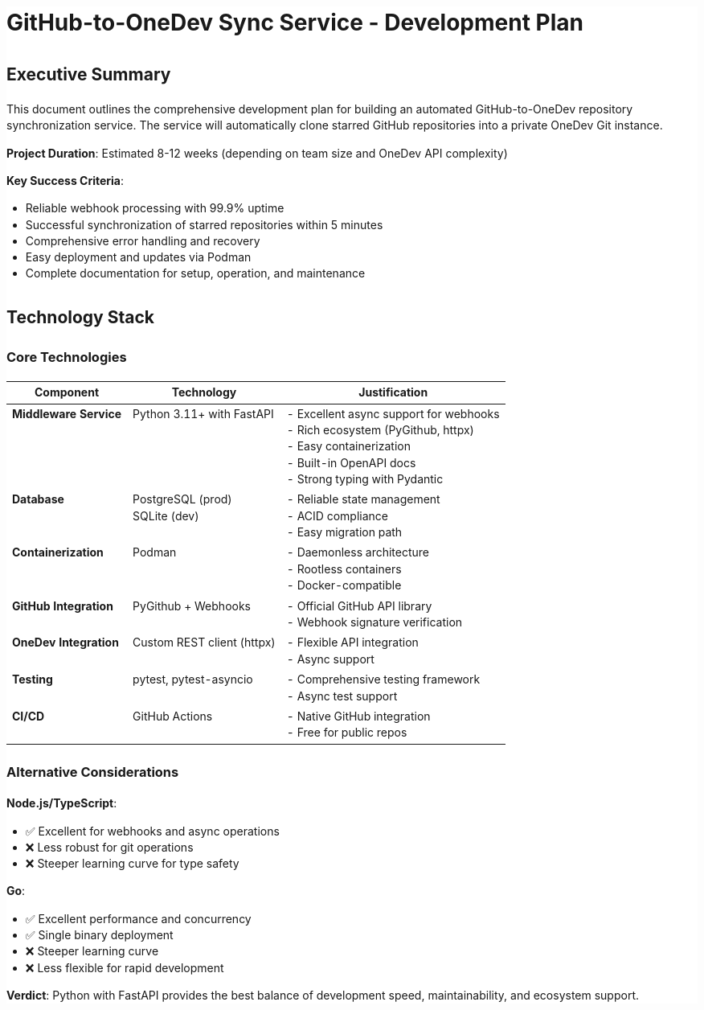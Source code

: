 # GitHub-to-OneDev Sync Service - Development Plan

## Executive Summary

This document outlines the comprehensive development plan for building an automated GitHub-to-OneDev repository synchronization service. The service will automatically clone starred GitHub repositories into a private OneDev Git instance.

**Project Duration**: Estimated 8-12 weeks (depending on team size and OneDev API complexity)

**Key Success Criteria**:
- Reliable webhook processing with 99.9% uptime
- Successful synchronization of starred repositories within 5 minutes
- Comprehensive error handling and recovery
- Easy deployment and updates via Podman
- Complete documentation for setup, operation, and maintenance

## Technology Stack

### Core Technologies

| Component | Technology | Justification |
|-----------|-----------|---------------|
| **Middleware Service** | Python 3.11+ with FastAPI | - Excellent async support for webhooks<br>- Rich ecosystem (PyGithub, httpx)<br>- Easy containerization<br>- Built-in OpenAPI docs<br>- Strong typing with Pydantic |
| **Database** | PostgreSQL (prod)<br>SQLite (dev) | - Reliable state management<br>- ACID compliance<br>- Easy migration path |
| **Containerization** | Podman | - Daemonless architecture<br>- Rootless containers<br>- Docker-compatible |
| **GitHub Integration** | PyGithub + Webhooks | - Official GitHub API library<br>- Webhook signature verification |
| **OneDev Integration** | Custom REST client (httpx) | - Flexible API integration<br>- Async support |
| **Testing** | pytest, pytest-asyncio | - Comprehensive testing framework<br>- Async test support |
| **CI/CD** | GitHub Actions | - Native GitHub integration<br>- Free for public repos |

### Alternative Considerations

**Node.js/TypeScript**: 
- ✅ Excellent for webhooks and async operations
- ❌ Less robust for git operations
- ❌ Steeper learning curve for type safety

**Go**:
- ✅ Excellent performance and concurrency
- ✅ Single binary deployment
- ❌ Steeper learning curve
- ❌ Less flexible for rapid development

**Verdict**: Python with FastAPI provides the best balance of development speed, maintainability, and ecosystem support.
